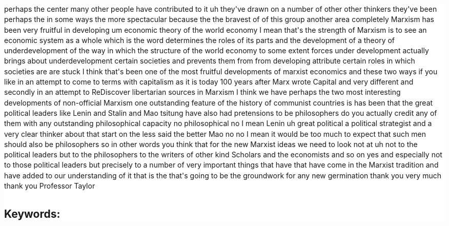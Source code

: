 perhaps the center many other people
have contributed to it uh they've drawn
on a number of other other thinkers
they've been perhaps the in some ways
the more spectacular because the the
bravest of of this group
another area completely Marxism has been
very fruitful in developing
um economic theory of the world economy
I mean that's the strength of Marxism is
to see an economic system as a whole
which is the word determines the roles
of its parts
and the development of a theory of
underdevelopment of the way in which the
structure of the world economy
to some extent forces under development
actually brings about underdevelopment
certain societies and prevents them from
from developing attribute certain roles
in which societies are are stuck I think
that's been one of the most fruitful
developments of marxist economics and
these two ways if you like in an attempt
to come to terms with capitalism as it
is today 100 years after Marx wrote
Capital and very different
and secondly in an attempt to ReDiscover
libertarian sources in Marxism I think
we have perhaps the two most interesting
developments of non-official Marxism one
outstanding feature of the history of
communist countries is has been that the
great political leaders like Lenin and
Stalin and Mao tsitung have also had
pretensions to be philosophers do you
actually credit any of them with any
outstanding philosophical capacity no
philosophical no I mean Lenin uh great
political a political strategist and a
very clear thinker about that start on
the less said the better Mao
no no I mean it would be too much to
expect that such men should also be
philosophers
so in other words you think that for the
new Marxist ideas we need to look not at
uh not to the political leaders but to
the philosophers to the writers of other
kind Scholars and the economists and so
on yes and especially not to those
political leaders but precisely to a
number of very important things that
have that have come in the Marxist
tradition and have added to our
understanding of it that is the that's
going to be the groundwork for any new
germination
thank you very much thank you Professor
Taylor



## Keywords:
